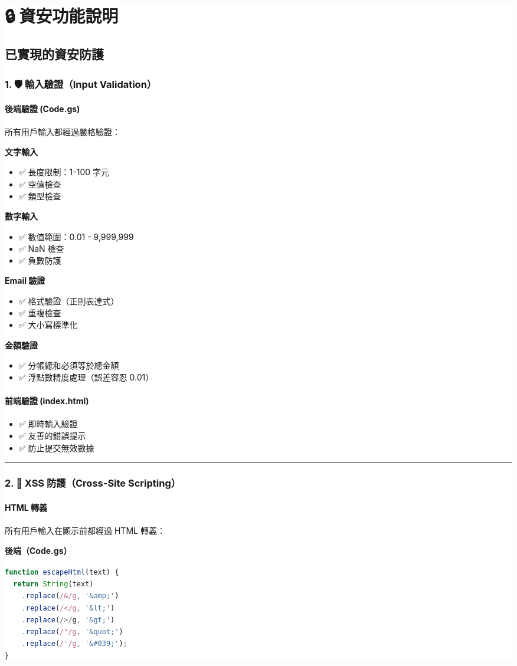 # 🔒 資安功能說明

## 已實現的資安防護

### 1. 🛡️ 輸入驗證（Input Validation）

#### 後端驗證 (Code.gs)
所有用戶輸入都經過嚴格驗證：

**文字輸入**
- ✅ 長度限制：1-100 字元
- ✅ 空值檢查
- ✅ 類型檢查

**數字輸入**
- ✅ 數值範圍：0.01 - 9,999,999
- ✅ NaN 檢查
- ✅ 負數防護

**Email 驗證**
- ✅ 格式驗證（正則表達式）
- ✅ 重複檢查
- ✅ 大小寫標準化

**金額驗證**
- ✅ 分帳總和必須等於總金額
- ✅ 浮點數精度處理（誤差容忍 0.01）

#### 前端驗證 (index.html)
- ✅ 即時輸入驗證
- ✅ 友善的錯誤提示
- ✅ 防止提交無效數據

---

### 2. 🚫 XSS 防護（Cross-Site Scripting）

#### HTML 轉義
所有用戶輸入在顯示前都經過 HTML 轉義：

**後端（Code.gs）**
```javascript
function escapeHtml(text) {
  return String(text)
    .replace(/&/g, '&amp;')
    .replace(/</g, '&lt;')
    .replace(/>/g, '&gt;')
    .replace(/"/g, '&quot;')
    .replace(/'/g, '&#039;');
}
```
